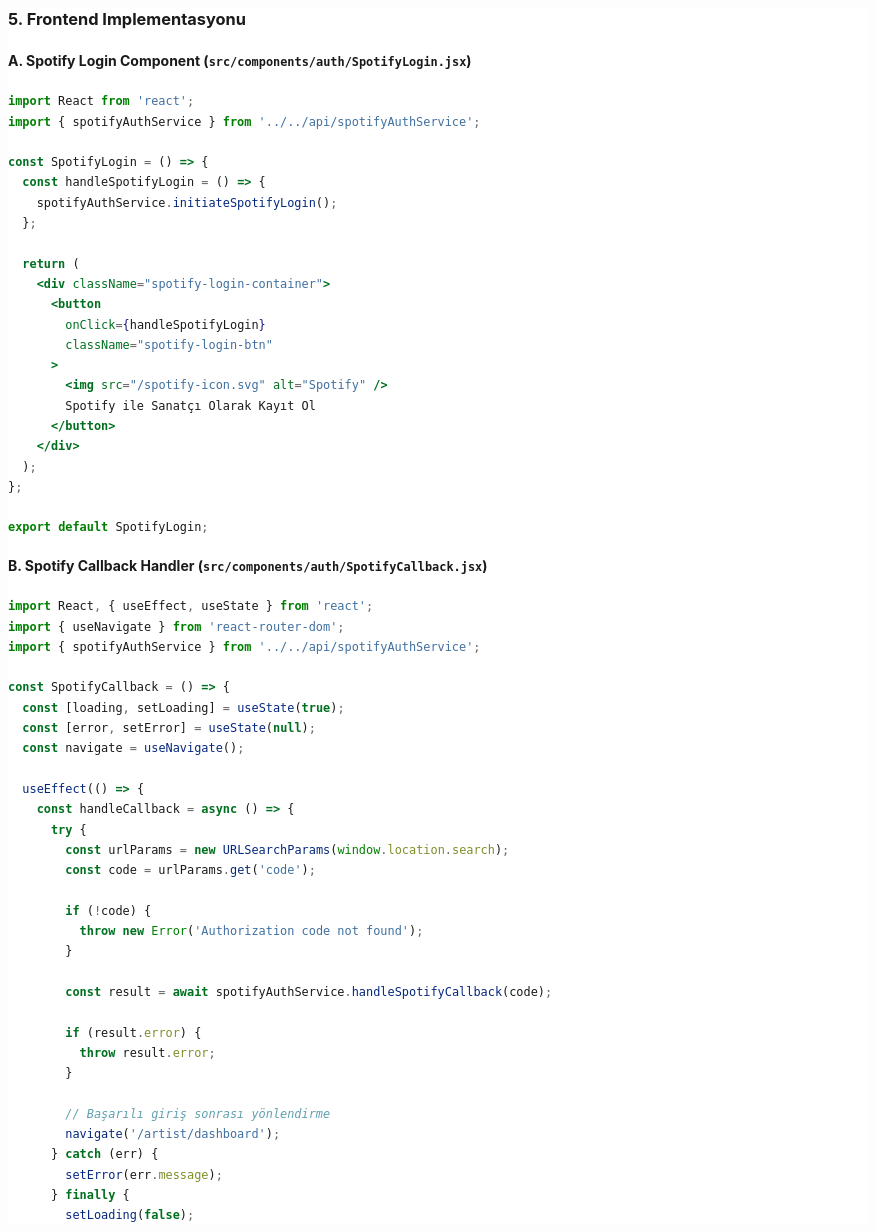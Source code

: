 
### 5. Frontend Implementasyonu

#### A. Spotify Login Component (`src/components/auth/SpotifyLogin.jsx`)
```jsx
import React from 'react';
import { spotifyAuthService } from '../../api/spotifyAuthService';

const SpotifyLogin = () => {
  const handleSpotifyLogin = () => {
    spotifyAuthService.initiateSpotifyLogin();
  };

  return (
    <div className="spotify-login-container">
      <button 
        onClick={handleSpotifyLogin}
        className="spotify-login-btn"
      >
        <img src="/spotify-icon.svg" alt="Spotify" />
        Spotify ile Sanatçı Olarak Kayıt Ol
      </button>
    </div>
  );
};

export default SpotifyLogin;
```

#### B. Spotify Callback Handler (`src/components/auth/SpotifyCallback.jsx`)
```jsx
import React, { useEffect, useState } from 'react';
import { useNavigate } from 'react-router-dom';
import { spotifyAuthService } from '../../api/spotifyAuthService';

const SpotifyCallback = () => {
  const [loading, setLoading] = useState(true);
  const [error, setError] = useState(null);
  const navigate = useNavigate();

  useEffect(() => {
    const handleCallback = async () => {
      try {
        const urlParams = new URLSearchParams(window.location.search);
        const code = urlParams.get('code');
        
        if (!code) {
          throw new Error('Authorization code not found');
        }

        const result = await spotifyAuthService.handleSpotifyCallback(code);
        
        if (result.error) {
          throw result.error;
        }

        // Başarılı giriş sonrası yönlendirme
        navigate('/artist/dashboard');
      } catch (err) {
        setError(err.message);
      } finally {
        setLoading(false);
```